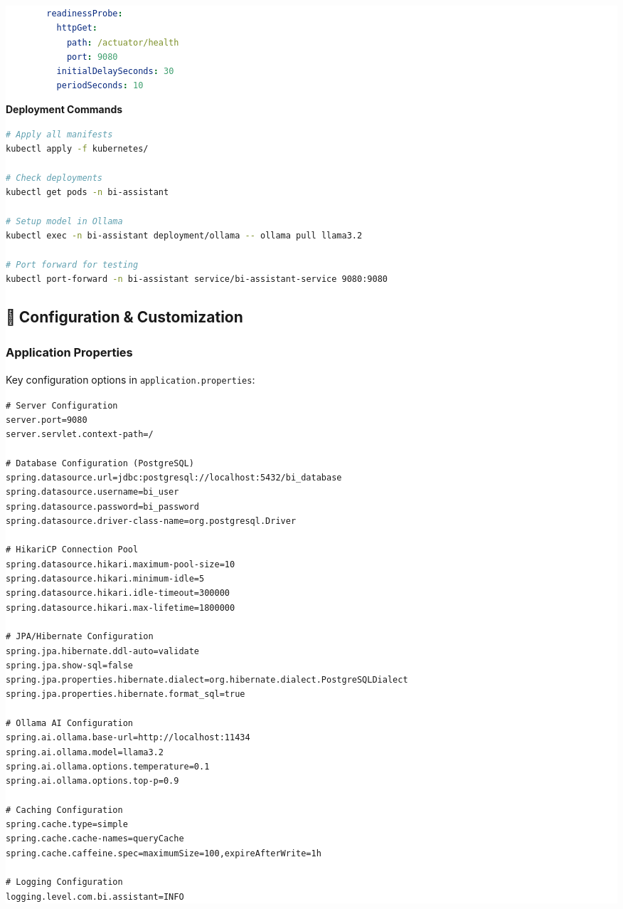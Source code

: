 ```yaml
        readinessProbe:
          httpGet:
            path: /actuator/health
            port: 9080
          initialDelaySeconds: 30
          periodSeconds: 10
```

**Deployment Commands**
```bash
# Apply all manifests
kubectl apply -f kubernetes/

# Check deployments
kubectl get pods -n bi-assistant

# Setup model in Ollama
kubectl exec -n bi-assistant deployment/ollama -- ollama pull llama3.2

# Port forward for testing
kubectl port-forward -n bi-assistant service/bi-assistant-service 9080:9080
```

## 🔧 Configuration & Customization

### Application Properties
Key configuration options in `application.properties`:

```properties
# Server Configuration
server.port=9080
server.servlet.context-path=/

# Database Configuration (PostgreSQL)
spring.datasource.url=jdbc:postgresql://localhost:5432/bi_database
spring.datasource.username=bi_user
spring.datasource.password=bi_password
spring.datasource.driver-class-name=org.postgresql.Driver

# HikariCP Connection Pool
spring.datasource.hikari.maximum-pool-size=10
spring.datasource.hikari.minimum-idle=5
spring.datasource.hikari.idle-timeout=300000
spring.datasource.hikari.max-lifetime=1800000

# JPA/Hibernate Configuration
spring.jpa.hibernate.ddl-auto=validate
spring.jpa.show-sql=false
spring.jpa.properties.hibernate.dialect=org.hibernate.dialect.PostgreSQLDialect
spring.jpa.properties.hibernate.format_sql=true

# Ollama AI Configuration
spring.ai.ollama.base-url=http://localhost:11434
spring.ai.ollama.model=llama3.2
spring.ai.ollama.options.temperature=0.1
spring.ai.ollama.options.top-p=0.9

# Caching Configuration
spring.cache.type=simple
spring.cache.cache-names=queryCache
spring.cache.caffeine.spec=maximumSize=100,expireAfterWrite=1h

# Logging Configuration
logging.level.com.bi.assistant=INFO
```